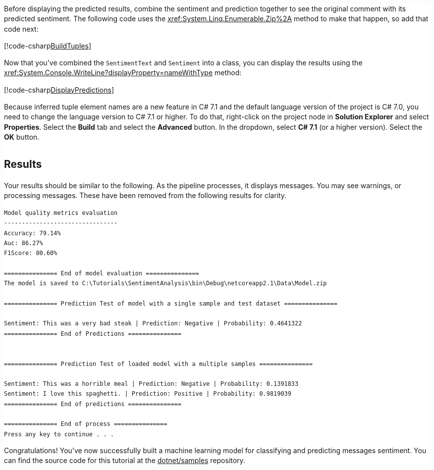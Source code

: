 Before displaying the predicted results, combine the sentiment and prediction together to see the original comment with its predicted sentiment. The following code uses the <xref:System.Linq.Enumerable.Zip%2A> method to make that happen, so add that code next:

[!code-csharp[BuildTuples](../../../samples/machine-learning/tutorials/SentimentAnalysis/Program.cs#BuildSentimentPredictionPairs "Build the pairs of sentiment data and predictions")]

Now that you've combined the `SentimentText` and `Sentiment` into a class, you can display the results using the <xref:System.Console.WriteLine?displayProperty=nameWithType> method:

[!code-csharp[DisplayPredictions](../../../samples/machine-learning/tutorials/SentimentAnalysis/Program.cs#DisplayResults "Display the predictions")]

Because inferred tuple element names are a new feature in C# 7.1 and the default language version of the project is C# 7.0, you need to change the language version to C# 7.1 or higher.
To do that, right-click on the project node in **Solution Explorer** and select **Properties**. Select the **Build** tab and select the **Advanced** button. In the dropdown, select  **C# 7.1** (or a higher version). Select the **OK** button.

## Results

Your results should be similar to the following. As the pipeline processes, it displays messages. You may see warnings, or processing messages. These have been removed from the following results for clarity.

```console
Model quality metrics evaluation
--------------------------------
Accuracy: 79.14%
Auc: 86.27%
F1Score: 80.60%

=============== End of model evaluation ===============
The model is saved to C:\Tutorials\SentimentAnalysis\bin\Debug\netcoreapp2.1\Data\Model.zip

=============== Prediction Test of model with a single sample and test dataset ===============

Sentiment: This was a very bad steak | Prediction: Negative | Probability: 0.4641322
=============== End of Predictions ===============


=============== Prediction Test of loaded model with a multiple samples ===============

Sentiment: This was a horrible meal | Prediction: Negative | Probability: 0.1391833
Sentiment: I love this spaghetti. | Prediction: Positive | Probability: 0.9819039
=============== End of predictions ===============

=============== End of process ===============
Press any key to continue . . .

```

Congratulations! You've now successfully built a machine learning model for classifying and predicting messages sentiment. You can find the source code for this tutorial at the [dotnet/samples](https://github.com/dotnet/samples/tree/master/machine-learning/tutorials/SentimentAnalysis) repository.
